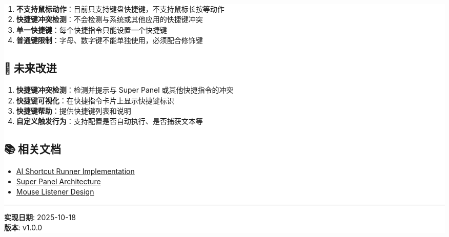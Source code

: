 1. **不支持鼠标动作**：目前只支持键盘快捷键，不支持鼠标长按等动作
2. **快捷键冲突检测**：不会检测与系统或其他应用的快捷键冲突
3. **单一快捷键**：每个快捷指令只能设置一个快捷键
4. **普通键限制**：字母、数字键不能单独使用，必须配合修饰键

## 🚀 未来改进

1. **快捷键冲突检测**：检测并提示与 Super Panel 或其他快捷指令的冲突
2. **快捷键可视化**：在快捷指令卡片上显示快捷键标识
3. **快捷键帮助**：提供快捷键列表和说明
4. **自定义触发行为**：支持配置是否自动执行、是否捕获文本等

## 📚 相关文档

- [AI Shortcut Runner Implementation](./AI_SHORTCUT_RUNNER_IMPLEMENTATION.md)
- [Super Panel Architecture](./REFACTORING_SUPER_PANEL_HANDLERS.md)
- [Mouse Listener Design](../src/main/README.md)

---

**实现日期**: 2025-10-18  
**版本**: v1.0.0
